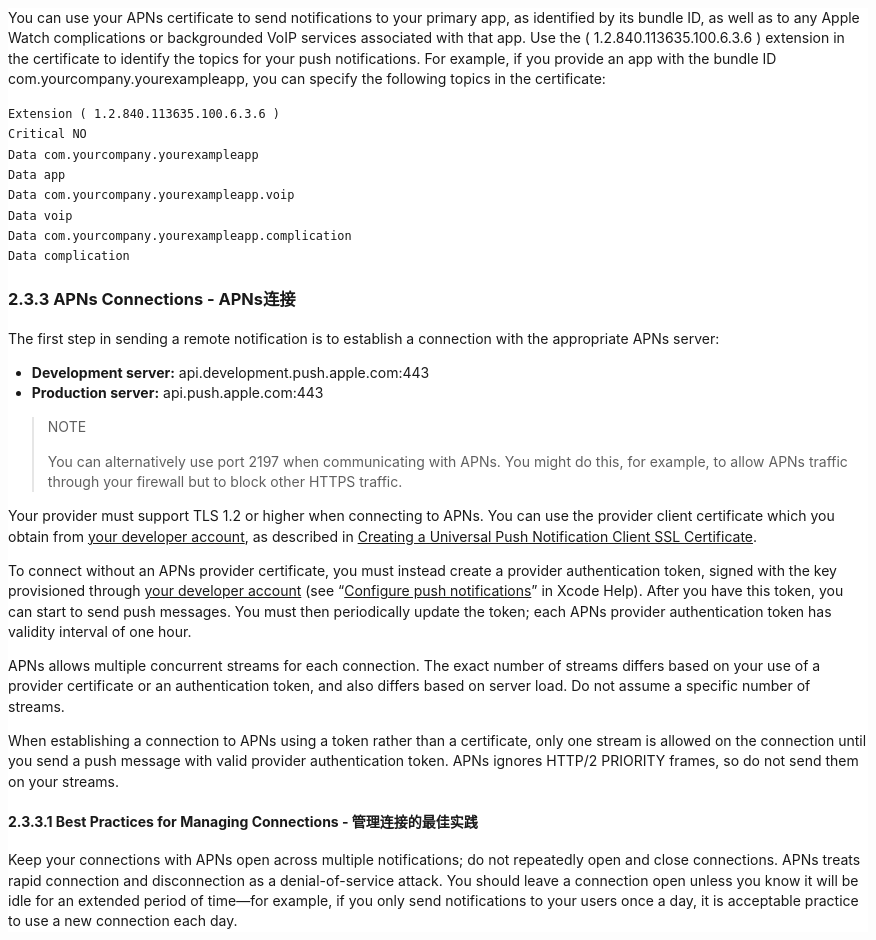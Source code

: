 You can use your APNs certificate to send notifications to your primary app, as identified by its bundle ID, as well as to any Apple Watch complications or backgrounded VoIP services associated with that app. Use the ( 1.2.840.113635.100.6.3.6 ) extension in the certificate to identify the topics for your push notifications. For example, if you provide an app with the bundle ID com.yourcompany.yourexampleapp, you can specify the following topics in the certificate:

	Extension ( 1.2.840.113635.100.6.3.6 )
	Critical NO
	Data com.yourcompany.yourexampleapp
	Data app
	Data com.yourcompany.yourexampleapp.voip
	Data voip
	Data com.yourcompany.yourexampleapp.complication
	Data complication

### 2.3.3 APNs Connections - APNs连接

The first step in sending a remote notification is to establish a connection with the appropriate APNs server:

- **Development server:** api.development.push.apple.com:443 
- **Production server:** api.push.apple.com:443 

>NOTE
>
>You can alternatively use port 2197 when communicating with APNs. You might do this, for example, to allow APNs traffic through your firewall but to block other HTTPS traffic.

Your provider must support TLS 1.2 or higher when connecting to APNs. You can use the provider client certificate which you obtain from [your developer account](https://developer.apple.com/account/), as described in [Creating a Universal Push Notification Client SSL Certificate](https://developer.apple.com/library/content/documentation/IDEs/Conceptual/AppDistributionGuide/AddingCapabilities/AddingCapabilities.html#//apple_ref/doc/uid/TP40012582-CH26-SW11).

To connect without an APNs provider certificate, you must instead create a provider authentication token, signed with the key provisioned through [your developer account](https://developer.apple.com/account/) (see “[Configure push notifications](http://help.apple.com/xcode/mac/current/#/dev11b059073)” in Xcode Help). After you have this token, you can start to send push messages. You must then periodically update the token; each APNs provider authentication token has validity interval of one hour.

APNs allows multiple concurrent streams for each connection. The exact number of streams differs based on your use of a provider certificate or an authentication token, and also differs based on server load. Do not assume a specific number of streams.

When establishing a connection to APNs using a token rather than a certificate, only one stream is allowed on the connection until you send a push message with valid provider authentication token. APNs ignores HTTP/2 PRIORITY frames, so do not send them on your streams.

#### 2.3.3.1 Best Practices for Managing Connections - 管理连接的最佳实践

Keep your connections with APNs open across multiple notifications; do not repeatedly open and close connections. APNs treats rapid connection and disconnection as a denial-of-service attack. You should leave a connection open unless you know it will be idle for an extended period of time—for example, if you only send notifications to your users once a day, it is acceptable practice to use a new connection each day.
